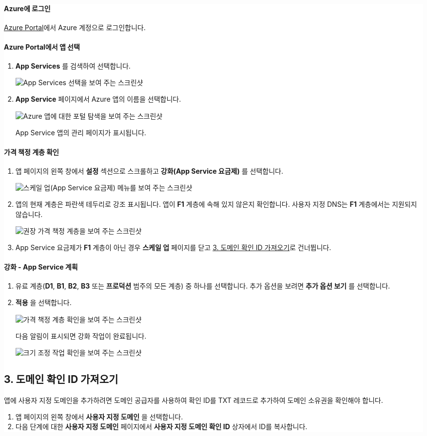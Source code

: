#### <a name="sign-in-to-azure"></a>Azure에 로그인

[Azure Portal](https://portal.azure.com)에서 Azure 계정으로 로그인합니다.

#### <a name="select-the-app-in-the-azure-portal"></a>Azure Portal에서 앱 선택

1. **App Services** 를 검색하여 선택합니다.

   ![App Services 선택을 보여 주는 스크린샷](./media/app-service-web-tutorial-custom-domain/app-services.png)

1. **App Service** 페이지에서 Azure 앱의 이름을 선택합니다.

   ![Azure 앱에 대한 포털 탐색을 보여 주는 스크린샷](./media/app-service-web-tutorial-custom-domain/select-app.png)

    App Service 앱의 관리 페이지가 표시됩니다.

<a name="checkpricing" aria-hidden="true"></a>

#### <a name="check-the-pricing-tier"></a>가격 책정 계층 확인

1. 앱 페이지의 왼쪽 창에서 **설정** 섹션으로 스크롤하고 **강화(App Service 요금제)** 를 선택합니다.

   ![스케일 업(App Service 요금제) 메뉴를 보여 주는 스크린샷](./media/app-service-web-tutorial-custom-domain/scale-up-menu.png)

1. 앱의 현재 계층은 파란색 테두리로 강조 표시됩니다. 앱이 **F1** 계층에 속해 있지 않은지 확인합니다. 사용자 지정 DNS는 **F1** 계층에서는 지원되지 않습니다.

   ![권장 가격 책정 계층을 보여 주는 스크린샷](./media/app-service-web-tutorial-custom-domain/check-pricing-tier.png)

1. App Service 요금제가 **F1** 계층이 아닌 경우 **스케일 업** 페이지를 닫고 [3. 도메인 확인 ID 가져오기](#3-get-a-domain-verification-id)로 건너뜁니다.

<a name="scaleup" aria-hidden="true"></a>

#### <a name="scale-up-the-app-service-plan"></a>강화 - App Service 계획

1. 유료 계층(**D1**, **B1**, **B2**, **B3** 또는 **프로덕션** 범주의 모든 계층) 중 하나를 선택합니다. 추가 옵션을 보려면 **추가 옵션 보기** 를 선택합니다.

1. **적용** 을 선택합니다.

   ![가격 책정 계층 확인을 보여 주는 스크린샷](./media/app-service-web-tutorial-custom-domain/choose-pricing-tier.png)

   다음 알림이 표시되면 강화 작업이 완료됩니다.

   ![크기 조정 작업 확인을 보여 주는 스크린샷](./media/app-service-web-tutorial-custom-domain/scale-notification.png)


## <a name="3-get-a-domain-verification-id"></a>3. 도메인 확인 ID 가져오기

앱에 사용자 지정 도메인을 추가하려면 도메인 공급자를 사용하여 확인 ID를 TXT 레코드로 추가하여 도메인 소유권을 확인해야 합니다. 

1. 앱 페이지의 왼쪽 창에서 **사용자 지정 도메인** 을 선택합니다. 
1. 다음 단계에 대한 **사용자 지정 도메인** 페이지에서 **사용자 지정 도메인 확인 ID** 상자에서 ID를 복사합니다.
